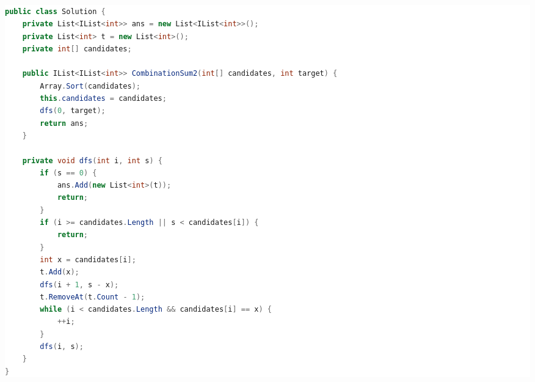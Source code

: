 ```cs
public class Solution {
    private List<IList<int>> ans = new List<IList<int>>();
    private List<int> t = new List<int>();
    private int[] candidates;

    public IList<IList<int>> CombinationSum2(int[] candidates, int target) {
        Array.Sort(candidates);
        this.candidates = candidates;
        dfs(0, target);
        return ans;
    }

    private void dfs(int i, int s) {
        if (s == 0) {
            ans.Add(new List<int>(t));
            return;
        }
        if (i >= candidates.Length || s < candidates[i]) {
            return;
        }
        int x = candidates[i];
        t.Add(x);
        dfs(i + 1, s - x);
        t.RemoveAt(t.Count - 1);
        while (i < candidates.Length && candidates[i] == x) {
            ++i;
        }
        dfs(i, s);
    }
}
```




